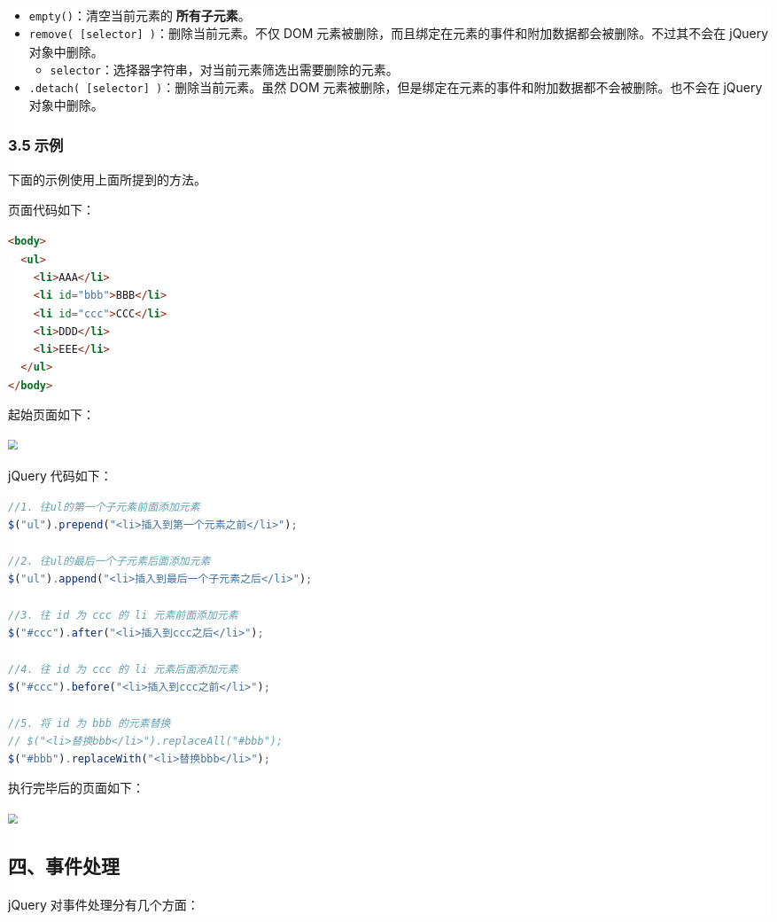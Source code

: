 + `empty()`：清空当前元素的 **所有子元素**。
+ `remove( [selector] )`：删除当前元素。不仅 DOM 元素被删除，而且绑定在元素的事件和附加数据都会被删除。不过其不会在 jQuery 对象中删除。
  + `selector`：选择器字符串，对当前元素筛选出需要删除的元素。
+ `.detach( [selector] )`：删除当前元素。虽然 DOM 元素被删除，但是绑定在元素的事件和附加数据都不会被删除。也不会在 jQuery 对象中删除。

### 3.5 示例

下面的示例使用上面所提到的方法。

页面代码如下：

```html
<body>
  <ul>
    <li>AAA</li>
    <li id="bbb">BBB</li>
    <li id="ccc">CCC</li>
    <li>DDD</li>
    <li>EEE</li>
  </ul>
</body>
```

起始页面如下：

<img src="https://raw.githubusercontent.com/hahg2000/picture/Senior-JS/%E6%96%87%E6%A1%A3%E5%A4%84%E7%90%86%E5%8E%9F%E5%A7%8B.png" style="zoom:70%;" />

jQuery 代码如下：

```js
//1. 往ul的第一个子元素前面添加元素
$("ul").prepend("<li>插入到第一个元素之前</li>");

//2. 往ul的最后一个子元素后面添加元素
$("ul").append("<li>插入到最后一个子元素之后</li>");

//3. 往 id 为 ccc 的 li 元素前面添加元素
$("#ccc").after("<li>插入到ccc之后</li>");

//4. 往 id 为 ccc 的 li 元素后面添加元素
$("#ccc").before("<li>插入到ccc之前</li>");

//5. 将 id 为 bbb 的元素替换
// $("<li>替换bbb</li>").replaceAll("#bbb");
$("#bbb").replaceWith("<li>替换bbb</li>");
```

执行完毕后的页面如下：

<img src="https://raw.githubusercontent.com/hahg2000/picture/Senior-JS/%E6%96%87%E6%A1%A3%E5%A4%84%E7%90%86%E8%BF%90%E8%A1%8C%E7%BB%93%E6%9E%9C.png" style="zoom:70%;" />

## 四、事件处理

jQuery 对事件处理分有几个方面：
